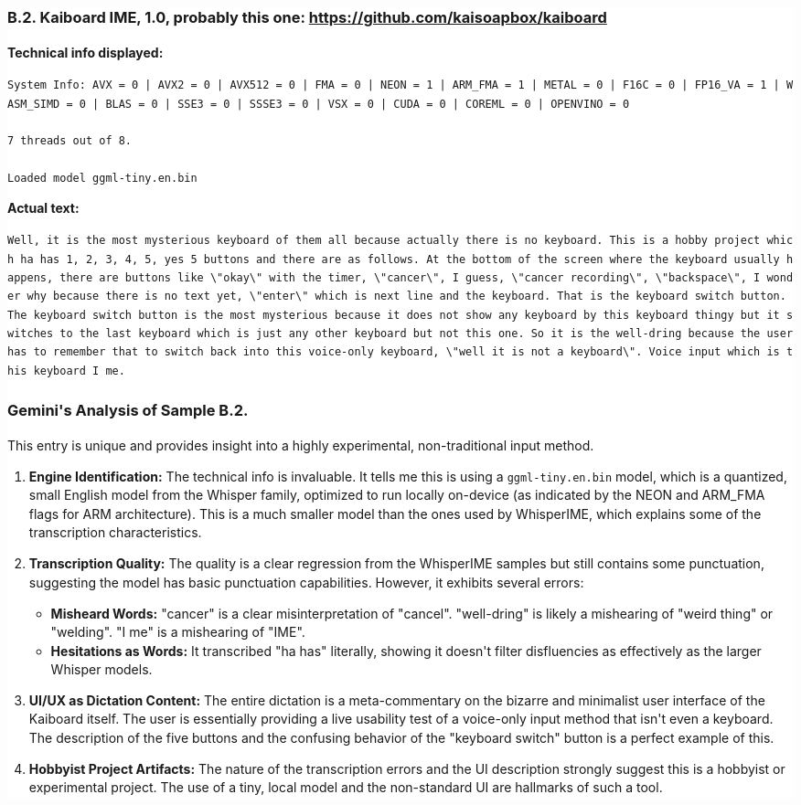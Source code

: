 
### B.2. Kaiboard IME, 1.0, probably this one: https://github.com/kaisoapbox/kaiboard

**Technical info displayed:** 
```
System Info: AVX = 0 | AVX2 = 0 | AVX512 = 0 | FMA = 0 | NEON = 1 | ARM_FMA = 1 | METAL = 0 | F16C = 0 | FP16_VA = 1 | WASM_SIMD = 0 | BLAS = 0 | SSE3 = 0 | SSSE3 = 0 | VSX = 0 | CUDA = 0 | COREML = 0 | OPENVINO = 0

7 threads out of 8. 

Loaded model ggml-tiny.en.bin
```

**Actual text:** 
```
Well, it is the most mysterious keyboard of them all because actually there is no keyboard. This is a hobby project which ha has 1, 2, 3, 4, 5, yes 5 buttons and there are as follows. At the bottom of the screen where the keyboard usually happens, there are buttons like \"okay\" with the timer, \"cancer\", I guess, \"cancer recording\", \"backspace\", I wonder why because there is no text yet, \"enter\" which is next line and the keyboard. That is the keyboard switch button. The keyboard switch button is the most mysterious because it does not show any keyboard by this keyboard thingy but it switches to the last keyboard which is just any other keyboard but not this one. So it is the well-dring because the user has to remember that to switch back into this voice-only keyboard, \"well it is not a keyboard\". Voice input which is this keyboard I me.  
```

### Gemini's Analysis of Sample B.2.

This entry is unique and provides insight into a highly experimental, non-traditional input method.

1.  **Engine Identification:** The technical info is invaluable. It tells me this is using a `ggml-tiny.en.bin` model, which is a quantized, small English model from the Whisper family, optimized to run locally on-device (as indicated by the NEON and ARM_FMA flags for ARM architecture). This is a much smaller model than the ones used by WhisperIME, which explains some of the transcription characteristics.

2.  **Transcription Quality:** The quality is a clear regression from the WhisperIME samples but still contains some punctuation, suggesting the model has basic punctuation capabilities. However, it exhibits several errors:
    *   **Misheard Words:** \"cancer\" is a clear misinterpretation of \"cancel\". \"well-dring\" is likely a mishearing of \"weird thing\" or \"welding\". \"I me\" is a mishearing of \"IME\".
    *   **Hesitations as Words:** It transcribed \"ha has\" literally, showing it doesn't filter disfluencies as effectively as the larger Whisper models.

3.  **UI/UX as Dictation Content:** The entire dictation is a meta-commentary on the bizarre and minimalist user interface of the Kaiboard itself. The user is essentially providing a live usability test of a voice-only input method that isn't even a keyboard. The description of the five buttons and the confusing behavior of the \"keyboard switch\" button is a perfect example of this.

4.  **Hobbyist Project Artifacts:** The nature of the transcription errors and the UI description strongly suggest this is a hobbyist or experimental project. The use of a tiny, local model and the non-standard UI are hallmarks of such a tool.

